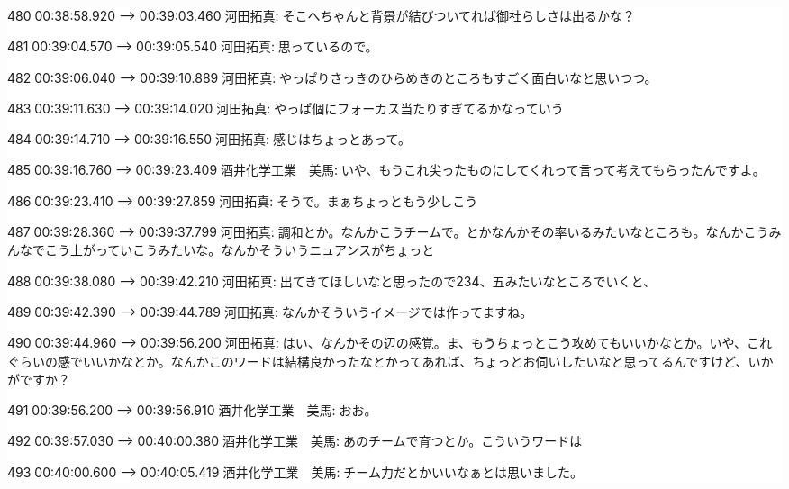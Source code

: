 480
00:38:58.920 --> 00:39:03.460
河田拓真: そこへちゃんと背景が結びついてれば御社らしさは出るかな？

481
00:39:04.570 --> 00:39:05.540
河田拓真: 思っているので。

482
00:39:06.040 --> 00:39:10.889
河田拓真: やっぱりさっきのひらめきのところもすごく面白いなと思いつつ。

483
00:39:11.630 --> 00:39:14.020
河田拓真: やっぱ個にフォーカス当たりすぎてるかなっていう

484
00:39:14.710 --> 00:39:16.550
河田拓真: 感じはちょっとあって。

485
00:39:16.760 --> 00:39:23.409
酒井化学工業　美馬: いや、もうこれ尖ったものにしてくれって言って考えてもらったんですよ。

486
00:39:23.410 --> 00:39:27.859
河田拓真: そうで。まぁちょっともう少しこう

487
00:39:28.360 --> 00:39:37.799
河田拓真: 調和とか。なんかこうチームで。とかなんかその率いるみたいなところも。なんかこうみんなでこう上がっていこうみたいな。なんかそういうニュアンスがちょっと

488
00:39:38.080 --> 00:39:42.210
河田拓真: 出てきてほしいなと思ったので234、五みたいなところでいくと、

489
00:39:42.390 --> 00:39:44.789
河田拓真: なんかそういうイメージでは作ってますね。

490
00:39:44.960 --> 00:39:56.200
河田拓真: はい、なんかその辺の感覚。ま、もうちょっとこう攻めてもいいかなとか。いや、これぐらいの感でいいかなとか。なんかこのワードは結構良かったなとかってあれば、ちょっとお伺いしたいなと思ってるんですけど、いかがですか？

491
00:39:56.200 --> 00:39:56.910
酒井化学工業　美馬: おお。

492
00:39:57.030 --> 00:40:00.380
酒井化学工業　美馬: あのチームで育つとか。こういうワードは

493
00:40:00.600 --> 00:40:05.419
酒井化学工業　美馬: チーム力だとかいいなぁとは思いました。
